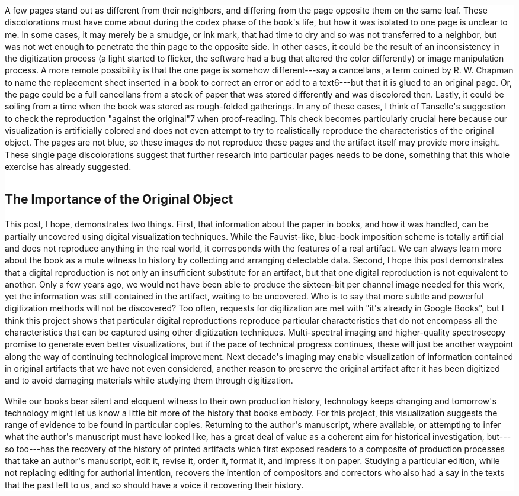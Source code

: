 A few pages stand out as different from their neighbors, and differing from the page opposite them on the same leaf. These discolorations must have come about during the codex phase of the book's life, but how it was isolated to one page is unclear to me. In some cases, it may merely be a smudge, or ink mark, that had time to dry and so was not transferred to a neighbor, but was not wet enough to penetrate the thin page to the opposite side. In other cases, it could be the result of an inconsistency in the digitization process (a light started to flicker, the software had a bug that altered the color differently) or image manipulation process. A more remote possibility is that the one page is somehow different---say a cancellans, a term coined by R. W. Chapman to name the replacement sheet inserted in a book to correct an error or add to a text6---but that it is glued to an original page. Or, the page could be a full cancellans from a stock of paper that was stored differently and was discolored then. Lastly, it could be soiling from a time when the book was stored as rough-folded gatherings. In any of these cases, I think of Tanselle's suggestion to check the reproduction "against the original"7 when proof-reading. This check becomes particularly crucial here because our visualization is artificially colored and does not even attempt to try to realistically reproduce the characteristics of the original object. The pages are not blue, so these images do not reproduce these pages and the artifact itself may provide more insight. These single page discolorations suggest that further research into particular pages needs to be done, something that this whole exercise has already suggested.


## The Importance of the Original Object


This post, I hope, demonstrates two things. First, that information about the paper in books, and how it was handled, can be partially uncovered using digital visualization techniques. While the Fauvist-like, blue-book imposition scheme is totally artificial and does not reproduce anything in the real world, it corresponds with the features of a real artifact. We can always learn more about the book as a mute witness to history by collecting and arranging detectable data. Second, I hope this post demonstrates that a digital reproduction is not only an insufficient substitute for an artifact, but that one digital reproduction is not equivalent to another. Only a few years ago, we would not have been able to produce the sixteen-bit per channel image needed for this work, yet the information was still contained in the artifact, waiting to be uncovered. Who is to say that more subtle and powerful digitization methods will not be discovered? Too often, requests for digitization are met with "it's already in Google Books", but I think this project shows that particular digital reproductions reproduce particular characteristics that do not encompass all the characteristics that can be captured using other digitization techniques. Multi-spectral imaging and higher-quality spectroscopy promise to generate even better visualizations, but if the pace of technical progress continues, these will just be another waypoint along the way of continuing technological improvement. Next decade's imaging may enable visualization of information contained in original artifacts that we have not even considered, another reason to preserve the original artifact after it has been digitized and to avoid damaging materials while studying them through digitization.

While our books bear silent and eloquent witness to their own production history, technology keeps changing and tomorrow's technology might let us know a little bit more of the history that books embody. For this project, this visualization suggests the range of evidence to be found in particular copies. Returning to the author's manuscript, where available, or attempting to infer what the author's manuscript must have looked like, has a great deal of value as a coherent aim for historical investigation, but---so too---has the recovery of the history of printed artifacts which first exposed readers to a composite of production processes that take an author's manuscript, edit it, revise it, order it, format it, and impress it on paper. Studying a particular edition, while not replacing editing for authorial intention, recovers the intention of compositors and correctors who also had a say in the texts that the past left to us, and so should have a voice it recovering their history.
